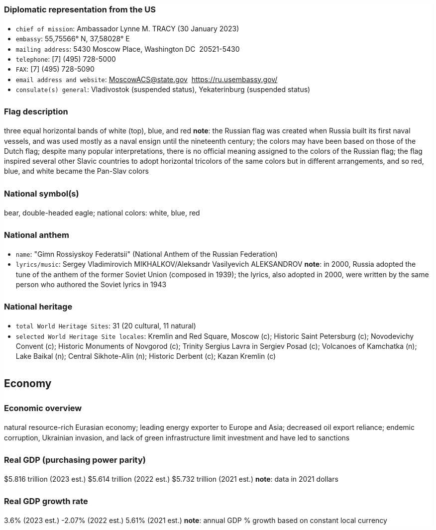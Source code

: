 ### Diplomatic representation from the US
- `chief of mission`: Ambassador Lynne M. TRACY (30 January 2023)
- `embassy`: 55,75566° N, 37,58028° E
- `mailing address`: 5430 Moscow Place, Washington DC  20521-5430
- `telephone`: [7] (495) 728-5000
- `FAX`: [7] (495) 728-5090
- `email address and website`: MoscowACS@state.gov  https://ru.usembassy.gov/
- `consulate(s) general`: Vladivostok (suspended status), Yekaterinburg (suspended status)

### Flag description
three equal horizontal bands of white (top), blue, and red
**note**:  the Russian flag was created when Russia built its first naval vessels, and was used mostly as a naval ensign until the nineteenth century; the colors may have been based on those of the Dutch flag; despite many popular interpretations, there is no official meaning assigned to the colors of the Russian flag; the flag inspired several other Slavic countries to adopt horizontal tricolors of the same colors but in different arrangements, and so red, blue, and white became the Pan-Slav colors

### National symbol(s)
bear, double-headed eagle; national colors: white, blue, red

### National anthem
- `name`: "Gimn Rossiyskoy Federatsii" (National Anthem of the Russian Federation)
- `lyrics/music`: Sergey Vladimirovich MIKHALKOV/Aleksandr Vasilyevich ALEKSANDROV
**note**:  in 2000, Russia adopted the tune of the anthem of the former Soviet Union (composed in 1939); the lyrics, also adopted in 2000, were written by the same person who authored the Soviet lyrics in 1943

### National heritage
- `total World Heritage Sites`: 31 (20 cultural, 11 natural)
- `selected World Heritage Site locales`: Kremlin and Red Square, Moscow (c); Historic Saint Petersburg (c); Novodevichy Convent (c); Historic Monuments of Novgorod (c); Trinity Sergius Lavra in Sergiev Posad (c); Volcanoes of Kamchatka (n); Lake Baikal (n); Central Sikhote-Alin (n); Historic Derbent (c); Kazan Kremlin (c)

## Economy

### Economic overview
natural resource-rich Eurasian economy; leading energy exporter to Europe and Asia; decreased oil export reliance; endemic corruption, Ukrainian invasion, and lack of green infrastructure limit investment and have led to sanctions

### Real GDP (purchasing power parity)
$5.816 trillion (2023 est.)
$5.614 trillion (2022 est.)
$5.732 trillion (2021 est.)
**note**: data in 2021 dollars

### Real GDP growth rate
3.6% (2023 est.)
-2.07% (2022 est.)
5.61% (2021 est.)
**note**: annual GDP % growth based on constant local currency
